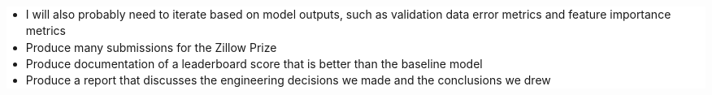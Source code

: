  * I will also probably need to iterate based on model outputs, such as validation data error metrics and feature importance metrics
* Produce many submissions for the Zillow Prize
* Produce documentation of a leaderboard score that is better than the baseline model
* Produce a report that discusses the engineering decisions we made and the conclusions we drew
